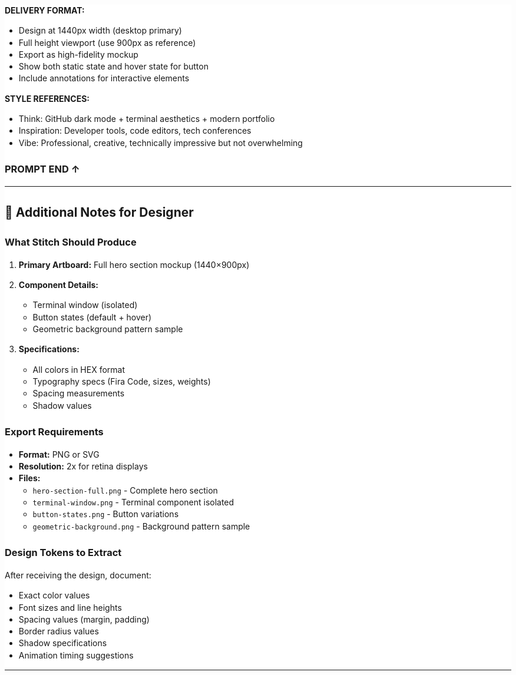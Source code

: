 **DELIVERY FORMAT:**

- Design at 1440px width (desktop primary)
- Full height viewport (use 900px as reference)
- Export as high-fidelity mockup
- Show both static state and hover state for button
- Include annotations for interactive elements

**STYLE REFERENCES:**

- Think: GitHub dark mode + terminal aesthetics + modern portfolio
- Inspiration: Developer tools, code editors, tech conferences
- Vibe: Professional, creative, technically impressive but not overwhelming

### PROMPT END ↑

---

## 📝 Additional Notes for Designer

### What Stitch Should Produce

1. **Primary Artboard:** Full hero section mockup (1440×900px)
2. **Component Details:** 
   - Terminal window (isolated)
   - Button states (default + hover)
   - Geometric background pattern sample

3. **Specifications:**
   - All colors in HEX format
   - Typography specs (Fira Code, sizes, weights)
   - Spacing measurements
   - Shadow values

### Export Requirements

- **Format:** PNG or SVG
- **Resolution:** 2x for retina displays
- **Files:**
  - `hero-section-full.png` - Complete hero section
  - `terminal-window.png` - Terminal component isolated
  - `button-states.png` - Button variations
  - `geometric-background.png` - Background pattern sample

### Design Tokens to Extract

After receiving the design, document:
- Exact color values
- Font sizes and line heights
- Spacing values (margin, padding)
- Border radius values
- Shadow specifications
- Animation timing suggestions

---
